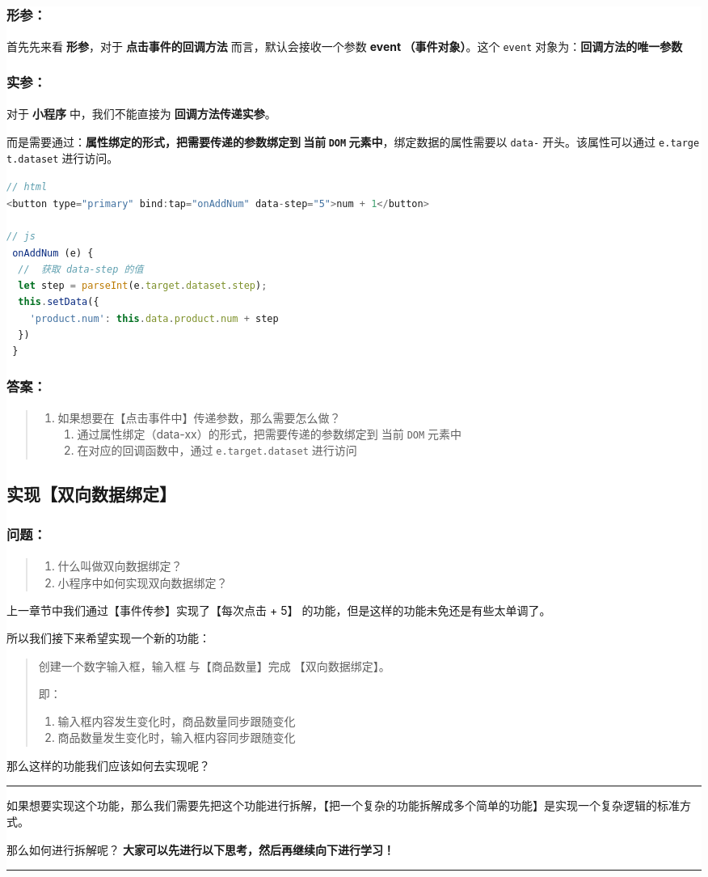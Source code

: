 ### 形参：

首先先来看 **形参**，对于 **点击事件的回调方法** 而言，默认会接收一个参数 **event （事件对象）**。这个 `event` 对象为：**回调方法的唯一参数**

### 实参：

对于 **小程序** 中，我们不能直接为 **回调方法传递实参**。

而是需要通过：**属性绑定的形式，把需要传递的参数绑定到 当前 `DOM` 元素中**，绑定数据的属性需要以 `data-` 开头。该属性可以通过 `e.target.dataset` 进行访问。

```js
// html
<button type="primary" bind:tap="onAddNum" data-step="5">num + 1</button>

// js
 onAddNum (e) {
  //  获取 data-step 的值
  let step = parseInt(e.target.dataset.step);
  this.setData({
    'product.num': this.data.product.num + step
  })
 }
```

### 答案：

> 1. 如果想要在【点击事件中】传递参数，那么需要怎么做？
>    1. 通过属性绑定（data-xx）的形式，把需要传递的参数绑定到 当前 `DOM` 元素中
>    2. 在对应的回调函数中，通过 `e.target.dataset` 进行访问

## 实现【双向数据绑定】

### 问题：

> 1. 什么叫做双向数据绑定？
> 2. 小程序中如何实现双向数据绑定？

上一章节中我们通过【事件传参】实现了【每次点击 + 5】 的功能，但是这样的功能未免还是有些太单调了。

所以我们接下来希望实现一个新的功能：

> 创建一个数字输入框，输入框 与【商品数量】完成 【双向数据绑定】。
>
> 即：
>
> 1. 输入框内容发生变化时，商品数量同步跟随变化
> 2. 商品数量发生变化时，输入框内容同步跟随变化

那么这样的功能我们应该如何去实现呢？

---

如果想要实现这个功能，那么我们需要先把这个功能进行拆解，【把一个复杂的功能拆解成多个简单的功能】是实现一个复杂逻辑的标准方式。

那么如何进行拆解呢？ **大家可以先进行以下思考，然后再继续向下进行学习！**

---